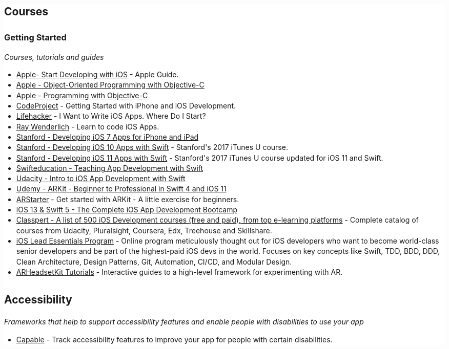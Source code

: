 ## Courses

### Getting Started

*Courses, tutorials and guides*

*   [Apple- Start Developing with iOS](https://developer.apple.com/library/archive/referencelibrary/GettingStarted/DevelopiOSAppsSwift/) - Apple Guide.
*   [Apple - Object-Oriented Programming with Objective-C](https://developer.apple.com/library/archive/documentation/Cocoa/Conceptual/OOP_ObjC/Introduction/Introduction.html)
*   [Apple - Programming with Objective-C](https://developer.apple.com/library/archive/documentation/Cocoa/Conceptual/ProgrammingWithObjectiveC/Introduction/Introduction.html)
*   [CodeProject](https://www.codeproject.com/articles/88929/getting-started-with-iphone-and-ios-development) - Getting Started with iPhone and iOS Development.
*   [Lifehacker](https://lifehacker.com/i-want-to-write-ios-apps-where-do-i-start-1644802175) - I Want to Write iOS Apps. Where Do I Start?
*   [Ray Wenderlich](https://www.raywenderlich.com/2690-learn-to-code-ios-apps-1-welcome-to-programming) - Learn to code iOS Apps.
*   [Stanford - Developing iOS 7 Apps for iPhone and iPad](https://itunes.apple.com/us/course/developing-ios-7-apps-for-iphone-and-ipad/id733644550)
*   [Stanford - Developing iOS 10 Apps with Swift](https://itunes.apple.com/in/course/developing-ios-10-apps-swift/id1198467120) - Stanford's 2017 iTunes U course.
*   [Stanford - Developing iOS 11 Apps with Swift](https://itunes.apple.com/us/course/developing-ios-11-apps-with-swift/id1309275316) - Stanford's 2017 iTunes U course updated for iOS 11 and Swift.
*   [Swifteducation - Teaching App Development with Swift](https://swifteducation.github.io/teaching_app_development_with_swift/)
*   [Udacity - Intro to iOS App Development with Swift](https://www.udacity.com/course/intro-to-ios-app-development-with-swift--ud585)
*   [Udemy - ARKit - Beginner to Professional in Swift 4 and iOS 11](https://www.udemy.com/course/arkit-beginner-to-professional/)
*   [ARStarter](https://github.com/codePrincess/ARStarter) - Get started with ARKit - A little exercise for beginners.
*   [iOS 13 & Swift 5 - The Complete iOS App Development Bootcamp](https://www.udemy.com/course/ios-13-app-development-bootcamp/)
*   [Classpert - A list of 500 iOS Development courses (free and paid), from top e-learning platforms](https://classpert.com/ios-development) - Complete catalog of courses from Udacity, Pluralsight, Coursera, Edx, Treehouse and Skillshare.
*   [iOS Lead Essentials Program](https://iosacademy.essentialdeveloper.com/p/ios-lead-essentials) - Online program meticulously thought out for iOS developers who want to become world-class senior developers and be part of the highest-paid iOS devs in the world. Focuses on key concepts like Swift, TDD, BDD, DDD, Clean Architecture, Design Patterns, Git, Automation, CI/CD, and Modular Design.
*   [ARHeadsetKit Tutorials](https://github.com/philipturner/ARHeadsetKit) - Interactive guides to a high-level framework for experimenting with AR.

## Accessibility

*Frameworks that help to support accessibility features and enable people with disabilities to use your app*

*   [Capable](https://github.com/chrs1885/Capable) - Track accessibility features to improve your app for people with certain disabilities.
